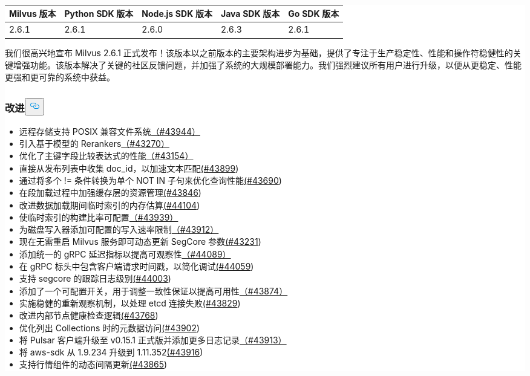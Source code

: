 <table>
<thead>
<tr><th style="text-align:left">Milvus 版本</th><th style="text-align:left">Python SDK 版本</th><th style="text-align:left">Node.js SDK 版本</th><th style="text-align:left">Java SDK 版本</th><th style="text-align:left">Go SDK 版本</th></tr>
</thead>
<tbody>
<tr><td style="text-align:left">2.6.1</td><td style="text-align:left">2.6.1</td><td style="text-align:left">2.6.0</td><td style="text-align:left">2.6.3</td><td style="text-align:left">2.6.1</td></tr>
</tbody>
</table>
<p>我们很高兴地宣布 Milvus 2.6.1 正式发布！该版本以之前版本的主要架构进步为基础，提供了专注于生产稳定性、性能和操作符稳健性的关键增强功能。该版本解决了关键的社区反馈问题，并加强了系统的大规模部署能力。我们强烈建议所有用户进行升级，以便从更稳定、性能更强和更可靠的系统中获益。</p>
<h3 id="Improvements" class="common-anchor-header">改进<button data-href="#Improvements" class="anchor-icon" translate="no">
      <svg translate="no"
        aria-hidden="true"
        focusable="false"
        height="20"
        version="1.1"
        viewBox="0 0 16 16"
        width="16"
      >
        <path
          fill="#0092E4"
          fill-rule="evenodd"
          d="M4 9h1v1H4c-1.5 0-3-1.69-3-3.5S2.55 3 4 3h4c1.45 0 3 1.69 3 3.5 0 1.41-.91 2.72-2 3.25V8.59c.58-.45 1-1.27 1-2.09C10 5.22 8.98 4 8 4H4c-.98 0-2 1.22-2 2.5S3 9 4 9zm9-3h-1v1h1c1 0 2 1.22 2 2.5S13.98 12 13 12H9c-.98 0-2-1.22-2-2.5 0-.83.42-1.64 1-2.09V6.25c-1.09.53-2 1.84-2 3.25C6 11.31 7.55 13 9 13h4c1.45 0 3-1.69 3-3.5S14.5 6 13 6z"
        ></path>
      </svg>
    </button></h3><ul>
<li>远程存储支持 POSIX 兼容文件系统<a href="https://github.com/milvus-io/milvus/pull/43944">（#43944）</a></li>
<li>引入基于模型的 Rerankers<a href="https://github.com/milvus-io/milvus/pull/43270">（#43270）</a></li>
<li>优化了主键字段比较表达式的性能<a href="https://github.com/milvus-io/milvus/pull/43154">（#43154）</a></li>
<li>直接从发布列表中收集 doc_id，以加速文本匹配<a href="https://github.com/milvus-io/milvus/pull/43899">(#43899</a>)</li>
<li>通过将多个 != 条件转换为单个 NOT IN 子句来优化查询性能<a href="https://github.com/milvus-io/milvus/pull/43690">(#43690</a>)</li>
<li>在段加载过程中加强缓存层的资源管理<a href="https://github.com/milvus-io/milvus/pull/43846">(#43846</a>)</li>
<li>改进数据加载期间临时索引的内存估算<a href="https://github.com/milvus-io/milvus/pull/44104">(#44104</a>)</li>
<li>使临时索引的构建比率可配置<a href="https://github.com/milvus-io/milvus/pull/43939">（#43939）</a></li>
<li>为磁盘写入器添加可配置的写入速率限制<a href="https://github.com/milvus-io/milvus/pull/43912">（#43912）</a></li>
<li>现在无需重启 Milvus 服务即可动态更新 SegCore 参数<a href="https://github.com/milvus-io/milvus/pull/43231">(#43231</a>)</li>
<li>添加统一的 gRPC 延迟指标以提高可观察性<a href="https://github.com/milvus-io/milvus/pull/44089">（#44089）</a></li>
<li>在 gRPC 标头中包含客户端请求时间戳，以简化调试<a href="https://github.com/milvus-io/milvus/pull/44059">(#44059</a>)</li>
<li>支持 segcore 的跟踪日志级别<a href="https://github.com/milvus-io/milvus/pull/44003">(#44003</a>)</li>
<li>添加了一个可配置开关，用于调整一致性保证以提高可用性<a href="https://github.com/milvus-io/milvus/pull/43874">（#43874）</a></li>
<li>实施稳健的重新观察机制，以处理 etcd 连接失败<a href="https://github.com/milvus-io/milvus/pull/43829">(#43829</a>)</li>
<li>改进内部节点健康检查逻辑<a href="https://github.com/milvus-io/milvus/pull/43768">(#43768</a>)</li>
<li>优化列出 Collections 时的元数据访问<a href="https://github.com/milvus-io/milvus/pull/43902">(#43902</a>)</li>
<li>将 Pulsar 客户端升级至 v0.15.1 正式版并添加更多日志记录<a href="https://github.com/milvus-io/milvus/pull/43913">（#43913）</a></li>
<li>将 aws-sdk 从 1.9.234 升级到 1.11.352<a href="https://github.com/milvus-io/milvus/pull/43916">(#43916</a>)</li>
<li>支持行情组件的动态间隔更新<a href="https://github.com/milvus-io/milvus/pull/43865">(#43865</a>)</li>